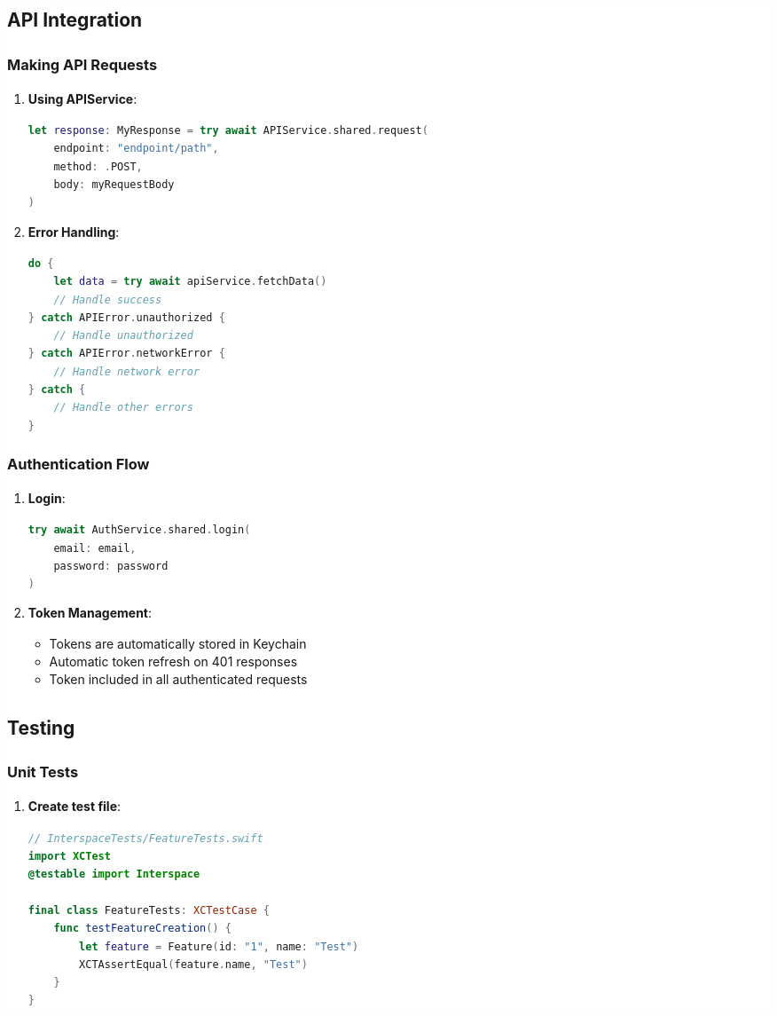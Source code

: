 ## API Integration

### Making API Requests

1. **Using APIService**:
   ```swift
   let response: MyResponse = try await APIService.shared.request(
       endpoint: "endpoint/path",
       method: .POST,
       body: myRequestBody
   )
   ```

2. **Error Handling**:
   ```swift
   do {
       let data = try await apiService.fetchData()
       // Handle success
   } catch APIError.unauthorized {
       // Handle unauthorized
   } catch APIError.networkError {
       // Handle network error
   } catch {
       // Handle other errors
   }
   ```

### Authentication Flow

1. **Login**:
   ```swift
   try await AuthService.shared.login(
       email: email,
       password: password
   )
   ```

2. **Token Management**:
   - Tokens are automatically stored in Keychain
   - Automatic token refresh on 401 responses
   - Token included in all authenticated requests

## Testing

### Unit Tests

1. **Create test file**:
   ```swift
   // InterspaceTests/FeatureTests.swift
   import XCTest
   @testable import Interspace
   
   final class FeatureTests: XCTestCase {
       func testFeatureCreation() {
           let feature = Feature(id: "1", name: "Test")
           XCTAssertEqual(feature.name, "Test")
       }
   }
   ```
